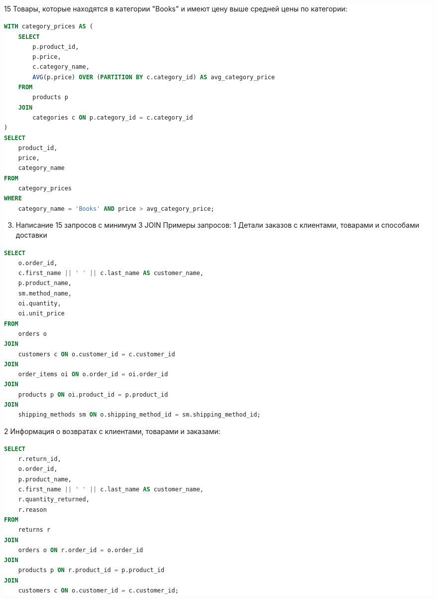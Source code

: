 
15 Товары, которые находятся в категории "Books" и имеют цену выше средней цены по категории:
```sql
WITH category_prices AS (
    SELECT 
        p.product_id,
        p.price,
        c.category_name,
        AVG(p.price) OVER (PARTITION BY c.category_id) AS avg_category_price
    FROM 
        products p
    JOIN 
        categories c ON p.category_id = c.category_id
)
SELECT 
    product_id,
    price,
    category_name
FROM 
    category_prices
WHERE 
    category_name = 'Books' AND price > avg_category_price;
```




3. Написание 15 запросов с минимум 3 JOIN
Примеры запросов:
1 Детали заказов с клиентами, товарами и способами доставки
```sql
SELECT 
    o.order_id,
    c.first_name || ' ' || c.last_name AS customer_name,
    p.product_name,
    sm.method_name,
    oi.quantity,
    oi.unit_price
FROM 
    orders o
JOIN 
    customers c ON o.customer_id = c.customer_id
JOIN 
    order_items oi ON o.order_id = oi.order_id
JOIN 
    products p ON oi.product_id = p.product_id
JOIN 
    shipping_methods sm ON o.shipping_method_id = sm.shipping_method_id;
```


2 Информация о возвратах с клиентами, товарами и заказами:
```sql
SELECT 
    r.return_id,
    o.order_id,
    p.product_name,
    c.first_name || ' ' || c.last_name AS customer_name,
    r.quantity_returned,
    r.reason
FROM 
    returns r
JOIN 
    orders o ON r.order_id = o.order_id
JOIN 
    products p ON r.product_id = p.product_id
JOIN 
    customers c ON o.customer_id = c.customer_id;
```